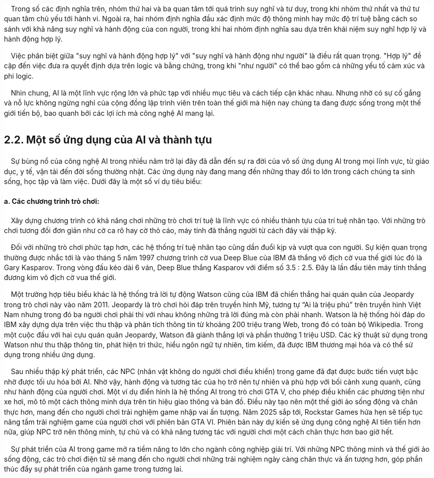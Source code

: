 &emsp;Trong số các định nghĩa trên, nhóm thứ hai và ba quan tâm tới quá trình suy nghĩ và tư duy, trong khi nhóm thứ nhất và thứ tư quan tâm chủ yếu tới hành vi. Ngoài ra, hai nhóm định nghĩa đầu xác định mức độ thông minh hay mức độ trí tuệ bằng cách so sánh với khả năng suy nghĩ và hành động của con người, trong khi hai nhóm định nghĩa sau dựa trên khái niệm suy nghĩ hợp lý và hành động hợp lý.

&emsp;Việc phân biệt giữa "suy nghĩ và hành động hợp lý" với "suy nghĩ và hành động như người" là điều rất quan trọng. "Hợp lý" đề cập đến việc đưa ra quyết định dựa trên logic và bằng chứng, trong khi "như người" có thể bao gồm cả những yếu tố cảm xúc và phi logic.

&emsp;Nhìn chung, AI là một lĩnh vực rộng lớn và phức tạp với nhiều mục tiêu và cách tiếp cận khác nhau. Nhưng nhờ có sự cố gắng và nỗ lực không ngừng nghỉ của cộng đồng lập trình viên trên toàn thế giới mà hiện nay chúng ta đang được sống trong một thế giới tiến bộ, bao quanh bởi các lợi ích mà công nghệ AI mang lại.

## 2.2. Một số ứng dụng của AI và thành tựu

&emsp;Sự bùng nổ của công nghệ AI trong nhiều năm trở lại đây đã dẫn đến sự ra đời của vô số ứng dụng AI trong mọi lĩnh vực, từ giáo dục, y tế, vận tải đến đời sống thường nhật. Các ứng dụng này đang mang đến những thay đổi to lớn trong cách chúng ta sinh sống, học tập và làm việc. Dưới đây là một số ví dụ tiêu biểu:

#### a. Các chương trình trò chơi:

&emsp;Xây dựng chương trình có khả năng chơi những trò chơi trí tuệ là lĩnh vực có nhiều thành tựu của trí tuệ nhân tạo. Với những trò chơi tương đối đơn giản như cờ ca rô hay cờ thỏ cáo, máy tính đã thắng người từ cách đây vài thập kỷ.

&emsp;Đối với những trò chơi phức tạp hơn, các hệ thống trí tuệ nhân tạo cũng dần đuổi kịp và vượt qua con người. Sự kiện quan trọng thường được nhắc tới là vào tháng 5 năm 1997 chương trình cờ vua Deep Blue của IBM đã thắng vô địch cờ vua thế giới lúc đó là Gary Kasparov. Trong vòng đấu kéo dài 6 ván, Deep Blue thắng Kasparov với điểm số 3.5 : 2.5. Đây là lần đầu tiên máy tính thắng đương kim vô địch cờ vua thế giới.

&emsp;Một trường hợp tiêu biểu khác là hệ thống trả lời tự động Watson cũng của IBM đã chiến thắng hai quán quân của Jeopardy trong trò chơi này vào năm 2011. Jeopardy là trò chơi hỏi đáp trên truyền hình Mỹ, tương tự “Ai là triệu phú” trên truyền hình Việt Nam nhưng trong đó ba người chơi phải thi với nhau không những trả lời đúng mà còn phải nhanh. Watson là hệ thống hỏi đáp do IBM xây dựng dựa trên việc thu thập và phân tích thông tin từ khoảng 200 triệu trang Web, trong đó có toàn bộ Wikipedia. Trong một cuộc đấu với hai cựu quán quân Jeopardy, Watson đã giành thắng lợi và phần thưởng 1 triệu USD. Các kỹ thuật sử dụng trong Watson như thu thập thông tin, phát hiện tri thức, hiểu ngôn ngữ tự nhiên, tìm kiếm, đã được IBM thương mại hóa và có thể sử dụng trong nhiều ứng dụng.

&emsp;Sau nhiều thập kỷ phát triển, các NPC (nhân vật không do người chơi điều khiển) trong game đã đạt được bước tiến vượt bậc nhờ được tối ưu hóa bởi AI. Nhờ vậy, hành động và tương tác của họ trở nên tự nhiên và phù hợp với bối cảnh xung quanh, cũng như hành động của người chơi. Một ví dụ điển hình là hệ thống AI trong trò chơi GTA V, cho phép điều khiển các phương tiện như xe hơi, mô tô một cách thông minh dựa trên tín hiệu giao thông và bản đồ. Điều này tạo nên một thế giới ảo sống động và chân thực hơn, mang đến cho người chơi trải nghiệm game nhập vai ấn tượng. Năm 2025 sắp tới, Rockstar Games hứa hẹn sẽ tiếp tục nâng tầm trải nghiệm game của người chơi với phiên bản GTA VI. Phiên bản này dự kiến sẽ ứng dụng công nghệ AI tiên tiến hơn nữa, giúp NPC trở nên thông minh, tự chủ và có khả năng tương tác với người chơi một cách chân thực hơn bao giờ hết.

&emsp;Sự phát triển của AI trong game mở ra tiềm năng to lớn cho ngành công nghiệp giải trí. Với những NPC thông minh và thế giới ảo sống động, các trò chơi điện tử sẽ mang đến cho người chơi những trải nghiệm ngày càng chân thực và ấn tượng hơn, góp phần thúc đẩy sự phát triển của ngành game trong tương lai.
